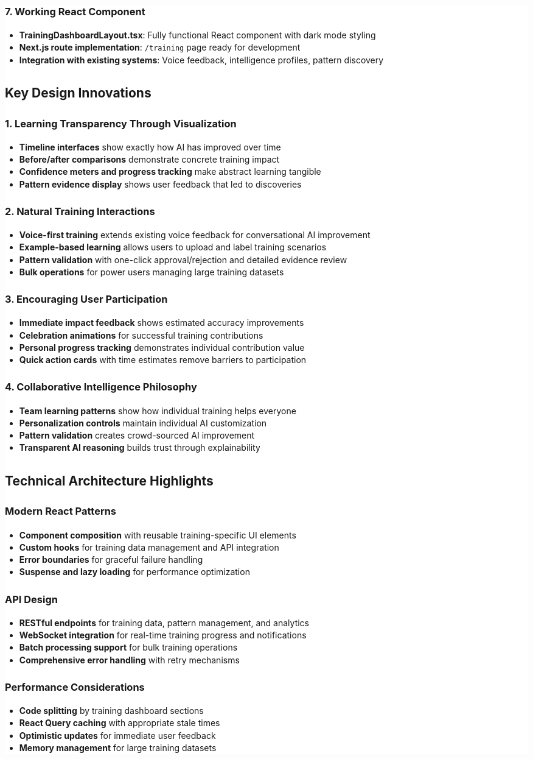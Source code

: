 ### 7. Working React Component
- **TrainingDashboardLayout.tsx**: Fully functional React component with dark mode styling
- **Next.js route implementation**: `/training` page ready for development
- **Integration with existing systems**: Voice feedback, intelligence profiles, pattern discovery

## Key Design Innovations

### 1. Learning Transparency Through Visualization
- **Timeline interfaces** show exactly how AI has improved over time
- **Before/after comparisons** demonstrate concrete training impact
- **Confidence meters and progress tracking** make abstract learning tangible
- **Pattern evidence display** shows user feedback that led to discoveries

### 2. Natural Training Interactions  
- **Voice-first training** extends existing voice feedback for conversational AI improvement
- **Example-based learning** allows users to upload and label training scenarios
- **Pattern validation** with one-click approval/rejection and detailed evidence review
- **Bulk operations** for power users managing large training datasets

### 3. Encouraging User Participation
- **Immediate impact feedback** shows estimated accuracy improvements
- **Celebration animations** for successful training contributions
- **Personal progress tracking** demonstrates individual contribution value
- **Quick action cards** with time estimates remove barriers to participation

### 4. Collaborative Intelligence Philosophy
- **Team learning patterns** show how individual training helps everyone
- **Personalization controls** maintain individual AI customization
- **Pattern validation** creates crowd-sourced AI improvement
- **Transparent AI reasoning** builds trust through explainability

## Technical Architecture Highlights

### Modern React Patterns
- **Component composition** with reusable training-specific UI elements
- **Custom hooks** for training data management and API integration
- **Error boundaries** for graceful failure handling
- **Suspense and lazy loading** for performance optimization

### API Design
- **RESTful endpoints** for training data, pattern management, and analytics
- **WebSocket integration** for real-time training progress and notifications  
- **Batch processing support** for bulk training operations
- **Comprehensive error handling** with retry mechanisms

### Performance Considerations
- **Code splitting** by training dashboard sections
- **React Query caching** with appropriate stale times
- **Optimistic updates** for immediate user feedback
- **Memory management** for large training datasets
